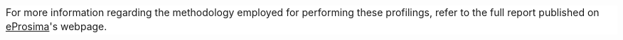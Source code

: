 For more information regarding the methodology employed for performing these profilings, refer to the full report published on [eProsima](https://www.eprosima.com/)'s webpage.